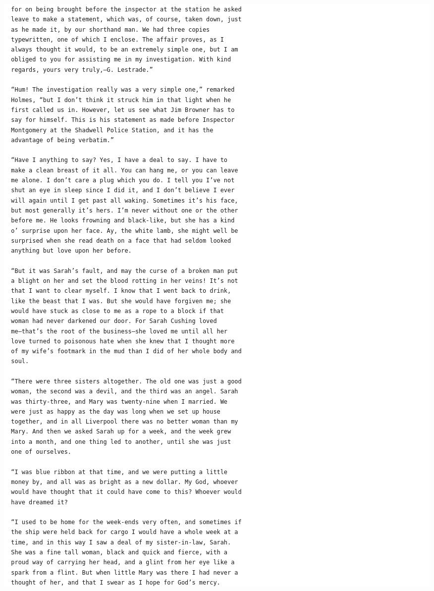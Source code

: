       for on being brought before the inspector at the station he asked
      leave to make a statement, which was, of course, taken down, just
      as he made it, by our shorthand man. We had three copies
      typewritten, one of which I enclose. The affair proves, as I
      always thought it would, to be an extremely simple one, but I am
      obliged to you for assisting me in my investigation. With kind
      regards, yours very truly,—G. Lestrade.”

      “Hum! The investigation really was a very simple one,” remarked
      Holmes, “but I don’t think it struck him in that light when he
      first called us in. However, let us see what Jim Browner has to
      say for himself. This is his statement as made before Inspector
      Montgomery at the Shadwell Police Station, and it has the
      advantage of being verbatim.”

      “Have I anything to say? Yes, I have a deal to say. I have to
      make a clean breast of it all. You can hang me, or you can leave
      me alone. I don’t care a plug which you do. I tell you I’ve not
      shut an eye in sleep since I did it, and I don’t believe I ever
      will again until I get past all waking. Sometimes it’s his face,
      but most generally it’s hers. I’m never without one or the other
      before me. He looks frowning and black-like, but she has a kind
      o’ surprise upon her face. Ay, the white lamb, she might well be
      surprised when she read death on a face that had seldom looked
      anything but love upon her before.

      “But it was Sarah’s fault, and may the curse of a broken man put
      a blight on her and set the blood rotting in her veins! It’s not
      that I want to clear myself. I know that I went back to drink,
      like the beast that I was. But she would have forgiven me; she
      would have stuck as close to me as a rope to a block if that
      woman had never darkened our door. For Sarah Cushing loved
      me—that’s the root of the business—she loved me until all her
      love turned to poisonous hate when she knew that I thought more
      of my wife’s footmark in the mud than I did of her whole body and
      soul.

      “There were three sisters altogether. The old one was just a good
      woman, the second was a devil, and the third was an angel. Sarah
      was thirty-three, and Mary was twenty-nine when I married. We
      were just as happy as the day was long when we set up house
      together, and in all Liverpool there was no better woman than my
      Mary. And then we asked Sarah up for a week, and the week grew
      into a month, and one thing led to another, until she was just
      one of ourselves.

      “I was blue ribbon at that time, and we were putting a little
      money by, and all was as bright as a new dollar. My God, whoever
      would have thought that it could have come to this? Whoever would
      have dreamed it?

      “I used to be home for the week-ends very often, and sometimes if
      the ship were held back for cargo I would have a whole week at a
      time, and in this way I saw a deal of my sister-in-law, Sarah.
      She was a fine tall woman, black and quick and fierce, with a
      proud way of carrying her head, and a glint from her eye like a
      spark from a flint. But when little Mary was there I had never a
      thought of her, and that I swear as I hope for God’s mercy.
